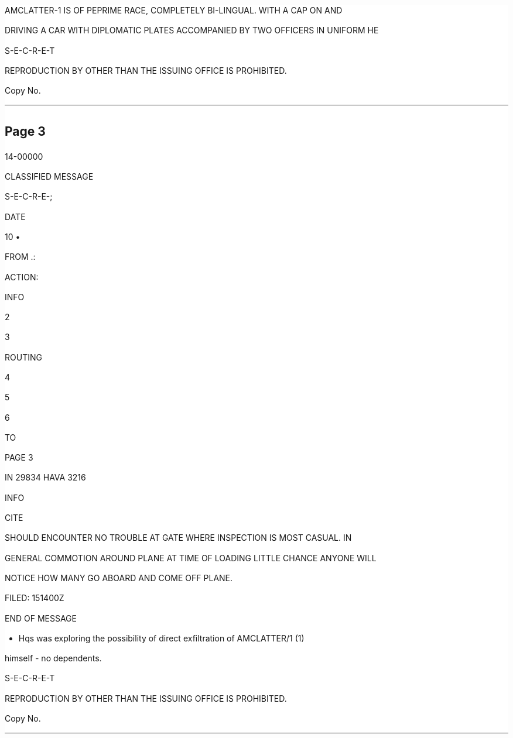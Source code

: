 AMCLATTER-1 IS OF PEPRIME RACE, COMPLETELY BI-LINGUAL. WITH A CAP ON AND

DRIVING A CAR WITH DIPLOMATIC PLATES ACCOMPANIED BY TWO OFFICERS IN UNIFORM HE

S-E-C-R-E-T

REPRODUCTION BY OTHER THAN THE ISSUING OFFICE IS PROHIBITED.

Copy No.

---

## Page 3

14-00000

CLASSIFIED MESSAGE

S-E-C-R-E-;

DATE

10 •

FROM .:

ACTION:

INFO

2

3

ROUTING

4

5

6

TO

PAGE 3

IN 29834 HAVA 3216

INFO

CITE

SHOULD ENCOUNTER NO TROUBLE AT GATE WHERE INSPECTION IS MOST CASUAL. IN

GENERAL COMMOTION AROUND PLANE AT TIME OF LOADING LITTLE CHANCE ANYONE WILL

NOTICE HOW MANY GO ABOARD AND COME OFF PLANE.

FILED: 151400Z

END OF MESSAGE

* Hqs was exploring the possibility of direct exfiltration of AMCLATTER/1 (1)

himself - no dependents.

S-E-C-R-E-T

REPRODUCTION BY OTHER THAN THE ISSUING OFFICE IS PROHIBITED.

Copy No.

---


